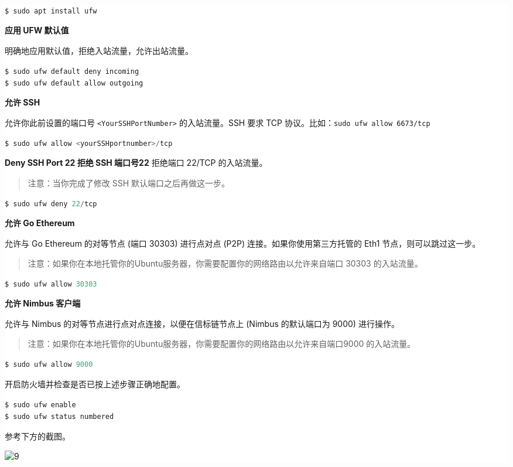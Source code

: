 ```Powershell
$ sudo apt install ufw
```

**应用 UFW 默认值**

明确地应用默认值，拒绝入站流量，允许出站流量。

```Powershell
$ sudo ufw default deny incoming
$ sudo ufw default allow outgoing
```

**允许 SSH**

允许你此前设置的端口号 `<YourSSHPortNumber>` 的入站流量。SSH 要求 TCP 协议。比如：`sudo ufw allow 6673/tcp`

```Powershell
$ sudo ufw allow <yourSSHportnumber>/tcp
```

**Deny SSH Port 22 拒绝 SSH 端口号22** 拒绝端口 22/TCP 的入站流量。

> 注意：当你完成了修改 SSH 默认端口之后再做这一步。

```Powershell
$ sudo ufw deny 22/tcp
```

**允许 Go Ethereum**

允许与 Go Ethereum 的对等节点 (端口 30303) 进行点对点 (P2P) 连接。如果你使用第三方托管的 Eth1 节点，则可以跳过这一步。

> 注意：如果你在本地托管你的Ubuntu服务器，你需要配置你的网络路由以允许来自端口 30303 的入站流量。

```Powershell
$ sudo ufw allow 30303
```

**允许 Nimbus 客户端**

允许与 Nimbus 的对等节点进行点对点连接，以便在信标链节点上 (Nimbus 的默认端口为 9000) 进行操作。

> 注意：如果你在本地托管你的Ubuntu服务器，你需要配置你的网络路由以允许来自端口9000 的入站流量。

```Powershell
$ sudo ufw allow 9000
```

开启防火墙并检查是否已按上述步骤正确地配置。

```Powershell
$ sudo ufw enable
$ sudo ufw status numbered
```

参考下方的截图。



![9](https://i.ibb.co/rxSrX2k/9.png)



